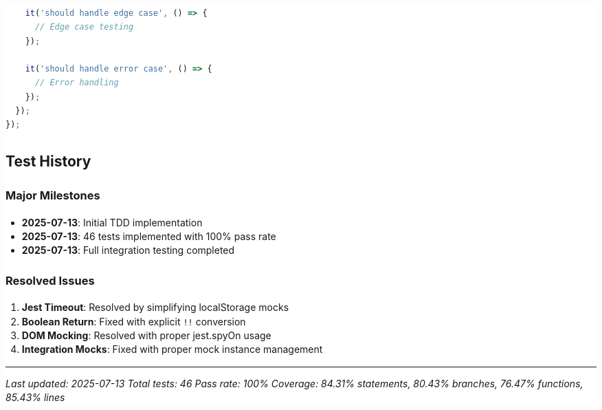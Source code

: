 ```javascript
    it('should handle edge case', () => {
      // Edge case testing
    });

    it('should handle error case', () => {
      // Error handling
    });
  });
});
```

## Test History

### Major Milestones

- **2025-07-13**: Initial TDD implementation
- **2025-07-13**: 46 tests implemented with 100% pass rate
- **2025-07-13**: Full integration testing completed

### Resolved Issues

1. **Jest Timeout**: Resolved by simplifying localStorage mocks
2. **Boolean Return**: Fixed with explicit `!!` conversion
3. **DOM Mocking**: Resolved with proper jest.spyOn usage
4. **Integration Mocks**: Fixed with proper mock instance management

---

_Last updated: 2025-07-13_ _Total tests: 46_ _Pass rate: 100%_ _Coverage: 84.31%
statements, 80.43% branches, 76.47% functions, 85.43% lines_
